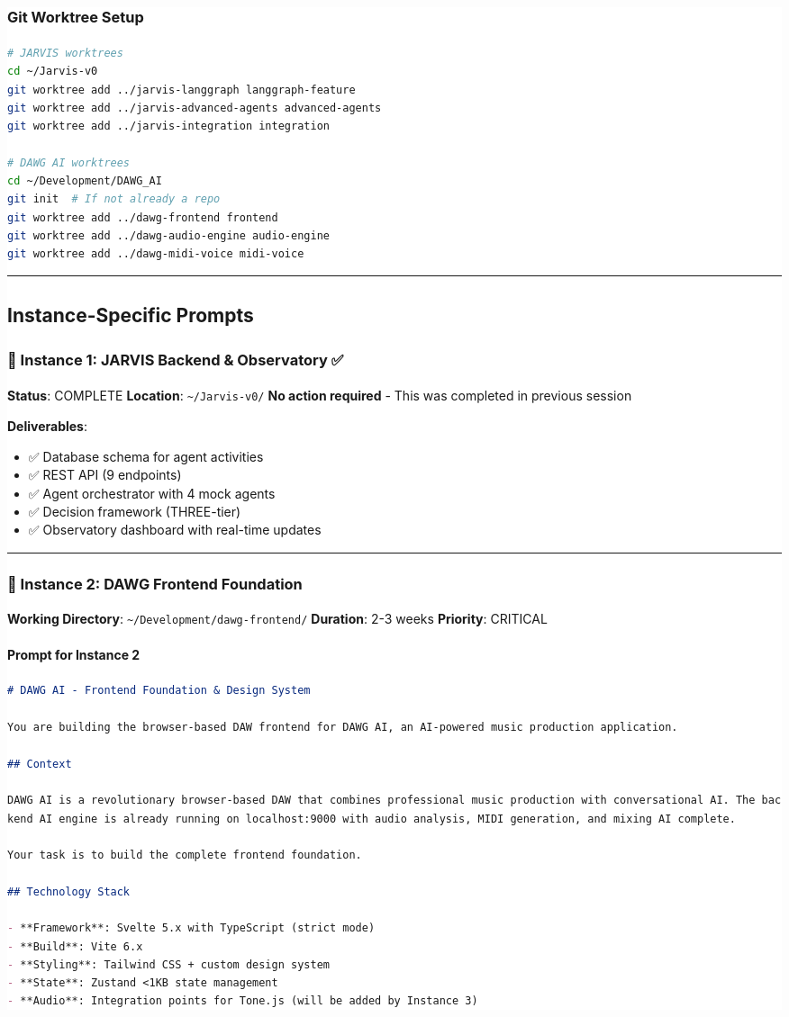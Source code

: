 ### Git Worktree Setup

```bash
# JARVIS worktrees
cd ~/Jarvis-v0
git worktree add ../jarvis-langgraph langgraph-feature
git worktree add ../jarvis-advanced-agents advanced-agents
git worktree add ../jarvis-integration integration

# DAWG AI worktrees
cd ~/Development/DAWG_AI
git init  # If not already a repo
git worktree add ../dawg-frontend frontend
git worktree add ../dawg-audio-engine audio-engine
git worktree add ../dawg-midi-voice midi-voice
```

---

## Instance-Specific Prompts

### 🔷 Instance 1: JARVIS Backend & Observatory ✅

**Status**: COMPLETE
**Location**: `~/Jarvis-v0/`
**No action required** - This was completed in previous session

**Deliverables**:
- ✅ Database schema for agent activities
- ✅ REST API (9 endpoints)
- ✅ Agent orchestrator with 4 mock agents
- ✅ Decision framework (THREE-tier)
- ✅ Observatory dashboard with real-time updates

---

### 🔶 Instance 2: DAWG Frontend Foundation

**Working Directory**: `~/Development/dawg-frontend/`
**Duration**: 2-3 weeks
**Priority**: CRITICAL

#### Prompt for Instance 2

```markdown
# DAWG AI - Frontend Foundation & Design System

You are building the browser-based DAW frontend for DAWG AI, an AI-powered music production application.

## Context

DAWG AI is a revolutionary browser-based DAW that combines professional music production with conversational AI. The backend AI engine is already running on localhost:9000 with audio analysis, MIDI generation, and mixing AI complete.

Your task is to build the complete frontend foundation.

## Technology Stack

- **Framework**: Svelte 5.x with TypeScript (strict mode)
- **Build**: Vite 6.x
- **Styling**: Tailwind CSS + custom design system
- **State**: Zustand <1KB state management
- **Audio**: Integration points for Tone.js (will be added by Instance 3)
```